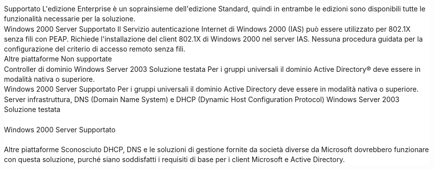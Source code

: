 <td style="border:1px solid black;">Supportato</td>
<td style="border:1px solid black;">L'edizione Enterprise è un soprainsieme dell'edizione Standard, quindi in entrambe le edizioni sono disponibili tutte le funzionalità necessarie per la soluzione.</td>
</tr>
<tr class="even">
<td style="border:1px solid black;"><br />
</td>
<td style="border:1px solid black;">Windows 2000 Server</td>
<td style="border:1px solid black;">Supportato</td>
<td style="border:1px solid black;">Il Servizio autenticazione Internet di Windows 2000 (IAS) può essere utilizzato per 802.1X senza fili con PEAP. Richiede l'installazione del client 802.1X di Windows 2000 nel server IAS. Nessuna procedura guidata per la configurazione del criterio di accesso remoto senza fili.</td>
</tr>
<tr class="odd">
<td style="border:1px solid black;"><br />
</td>
<td style="border:1px solid black;">Altre piattaforme</td>
<td style="border:1px solid black;">Non supportate</td>
<td style="border:1px solid black;"><br />
</td>
</tr>
<tr class="even">
<td style="border:1px solid black;">Controller di dominio</td>
<td style="border:1px solid black;">Windows Server 2003</td>
<td style="border:1px solid black;">Soluzione testata</td>
<td style="border:1px solid black;">Per i gruppi universali il dominio Active Directory® deve essere in modalità nativa o superiore.</td>
</tr>
<tr class="odd">
<td style="border:1px solid black;"><br />
</td>
<td style="border:1px solid black;">Windows 2000 Server</td>
<td style="border:1px solid black;">Supportato</td>
<td style="border:1px solid black;">Per i gruppi universali il dominio Active Directory deve essere in modalità nativa o superiore.</td>
</tr>
<tr class="even">
<td style="border:1px solid black;">Server infrastruttura, DNS (Domain Name System) e DHCP (Dynamic Host Configuration Protocol)</td>
<td style="border:1px solid black;">Windows Server 2003</td>
<td style="border:1px solid black;">Soluzione testata</td>
<td style="border:1px solid black;"><br />
</td>
</tr>
<tr class="odd">
<td style="border:1px solid black;"><br />
</td>
<td style="border:1px solid black;">Windows 2000 Server</td>
<td style="border:1px solid black;">Supportato</td>
<td style="border:1px solid black;"><br />
</td>
</tr>
<tr class="even">
<td style="border:1px solid black;"><br />
</td>
<td style="border:1px solid black;">Altre piattaforme</td>
<td style="border:1px solid black;">Sconosciuto</td>
<td style="border:1px solid black;">DHCP, DNS e le soluzioni di gestione fornite da società diverse da Microsoft dovrebbero funzionare con questa soluzione, purché siano soddisfatti i requisiti di base per i client Microsoft e Active Directory.</td>
</tr>
</tbody>